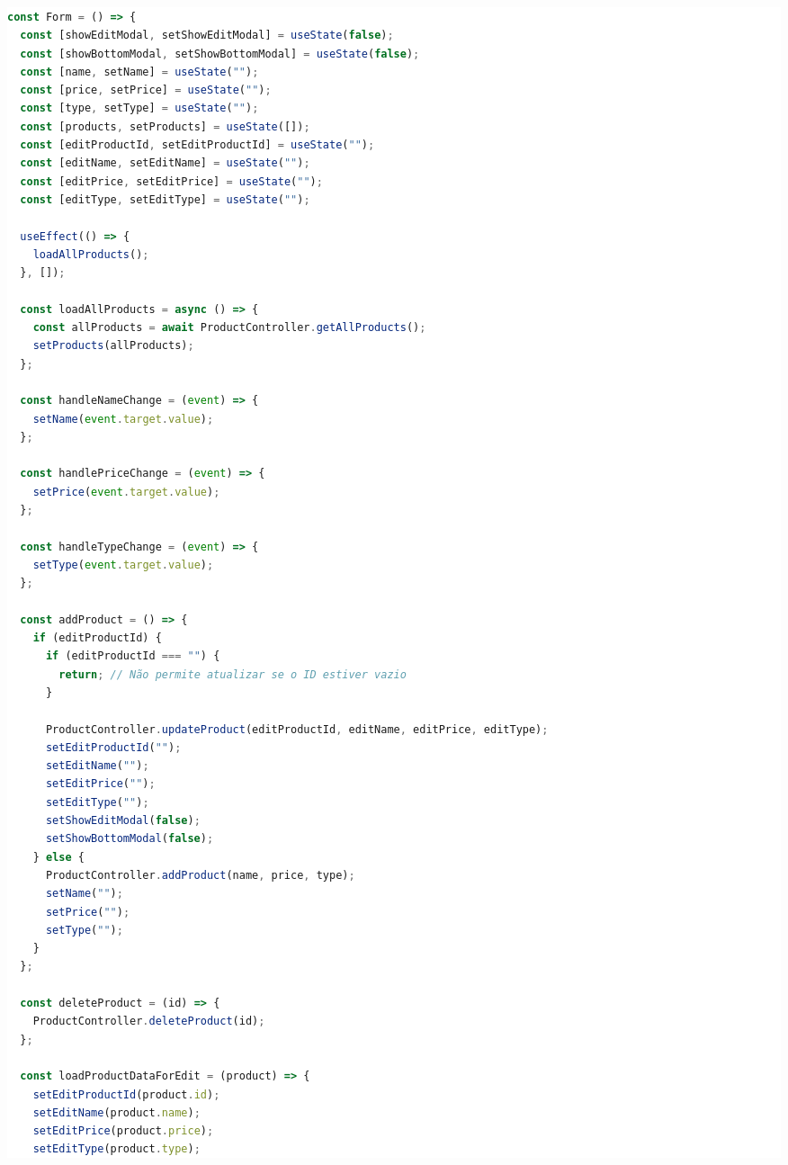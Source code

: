 ```javascript
const Form = () => {
  const [showEditModal, setShowEditModal] = useState(false);
  const [showBottomModal, setShowBottomModal] = useState(false);
  const [name, setName] = useState("");
  const [price, setPrice] = useState("");
  const [type, setType] = useState("");
  const [products, setProducts] = useState([]);
  const [editProductId, setEditProductId] = useState("");
  const [editName, setEditName] = useState("");
  const [editPrice, setEditPrice] = useState("");
  const [editType, setEditType] = useState("");

  useEffect(() => {
    loadAllProducts();
  }, []);

  const loadAllProducts = async () => {
    const allProducts = await ProductController.getAllProducts();
    setProducts(allProducts);
  };

  const handleNameChange = (event) => {
    setName(event.target.value);
  };

  const handlePriceChange = (event) => {
    setPrice(event.target.value);
  };

  const handleTypeChange = (event) => {
    setType(event.target.value);
  };

  const addProduct = () => {
    if (editProductId) {
      if (editProductId === "") {
        return; // Não permite atualizar se o ID estiver vazio
      }

      ProductController.updateProduct(editProductId, editName, editPrice, editType);
      setEditProductId("");
      setEditName("");
      setEditPrice("");
      setEditType("");
      setShowEditModal(false);
      setShowBottomModal(false);
    } else {
      ProductController.addProduct(name, price, type);
      setName("");
      setPrice("");
      setType("");
    }
  };

  const deleteProduct = (id) => {
    ProductController.deleteProduct(id);
  };

  const loadProductDataForEdit = (product) => {
    setEditProductId(product.id);
    setEditName(product.name);
    setEditPrice(product.price);
    setEditType(product.type);
```